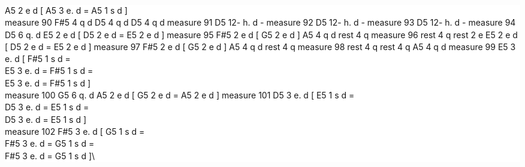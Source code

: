 A5     2        e     d  [
A5     3        e.    d  =
A5     1        s     d  ]\
measure 90
F#5    4        q     d
D5     4        q     d
D5     4        q     d
measure 91
D5    12-       h.    d        -
measure 92
D5    12-       h.    d        -
measure 93
D5    12-       h.    d        -
measure 94
D5     6        q.    d
E5     2        e     d  [
D5     2        e     d  =
E5     2        e     d  ]
measure 95
F#5    2        e     d  [
G5     2        e     d  ]
A5     4        q     d
rest   4        q
measure 96
rest   4        q
rest   2        e
E5     2        e     d  [
D5     2        e     d  =
E5     2        e     d  ]
measure 97
F#5    2        e     d  [
G5     2        e     d  ]
A5     4        q     d
rest   4        q
measure 98
rest   4        q
rest   4        q
A5     4        q     d
measure 99
E5     3        e.    d  [
F#5    1        s     d  =\
E5     3        e.    d  =
F#5    1        s     d  =\
E5     3        e.    d  =
F#5    1        s     d  ]\
measure 100
G5     6        q.    d
A5     2        e     d  [
G5     2        e     d  =
A5     2        e     d  ]
measure 101
D5     3        e.    d  [
E5     1        s     d  =\
D5     3        e.    d  =
E5     1        s     d  =\
D5     3        e.    d  =
E5     1        s     d  ]\
measure 102
F#5    3        e.    d  [
G5     1        s     d  =\
F#5    3        e.    d  =
G5     1        s     d  =\
F#5    3        e.    d  =
G5     1        s     d  ]\